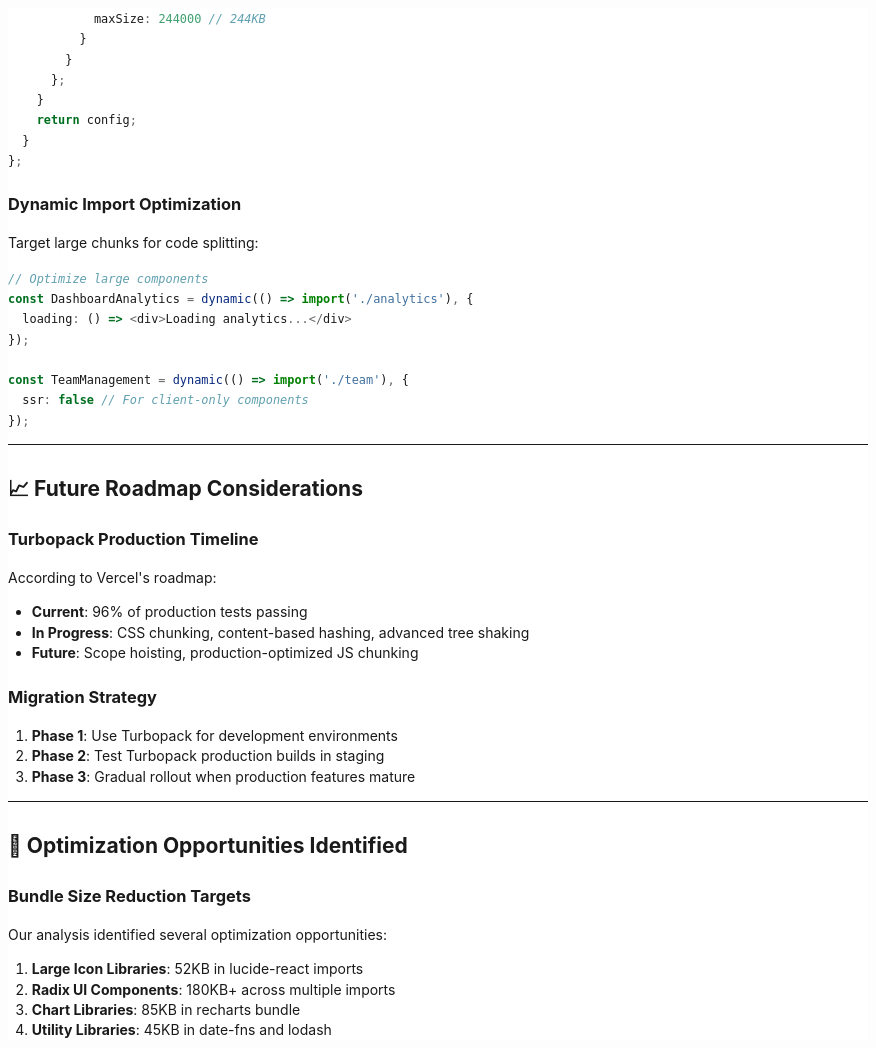 ```typescript
            maxSize: 244000 // 244KB
          }
        }
      };
    }
    return config;
  }
};
```

### Dynamic Import Optimization

Target large chunks for code splitting:

```typescript
// Optimize large components
const DashboardAnalytics = dynamic(() => import('./analytics'), {
  loading: () => <div>Loading analytics...</div>
});

const TeamManagement = dynamic(() => import('./team'), {
  ssr: false // For client-only components
});
```

---

## 📈 Future Roadmap Considerations

### Turbopack Production Timeline
According to Vercel's roadmap:
- **Current**: 96% of production tests passing
- **In Progress**: CSS chunking, content-based hashing, advanced tree shaking
- **Future**: Scope hoisting, production-optimized JS chunking

### Migration Strategy
1. **Phase 1**: Use Turbopack for development environments
2. **Phase 2**: Test Turbopack production builds in staging
3. **Phase 3**: Gradual rollout when production features mature

---

## 🎯 Optimization Opportunities Identified

### Bundle Size Reduction Targets
Our analysis identified several optimization opportunities:

1. **Large Icon Libraries**: 52KB in lucide-react imports
2. **Radix UI Components**: 180KB+ across multiple imports
3. **Chart Libraries**: 85KB in recharts bundle
4. **Utility Libraries**: 45KB in date-fns and lodash

